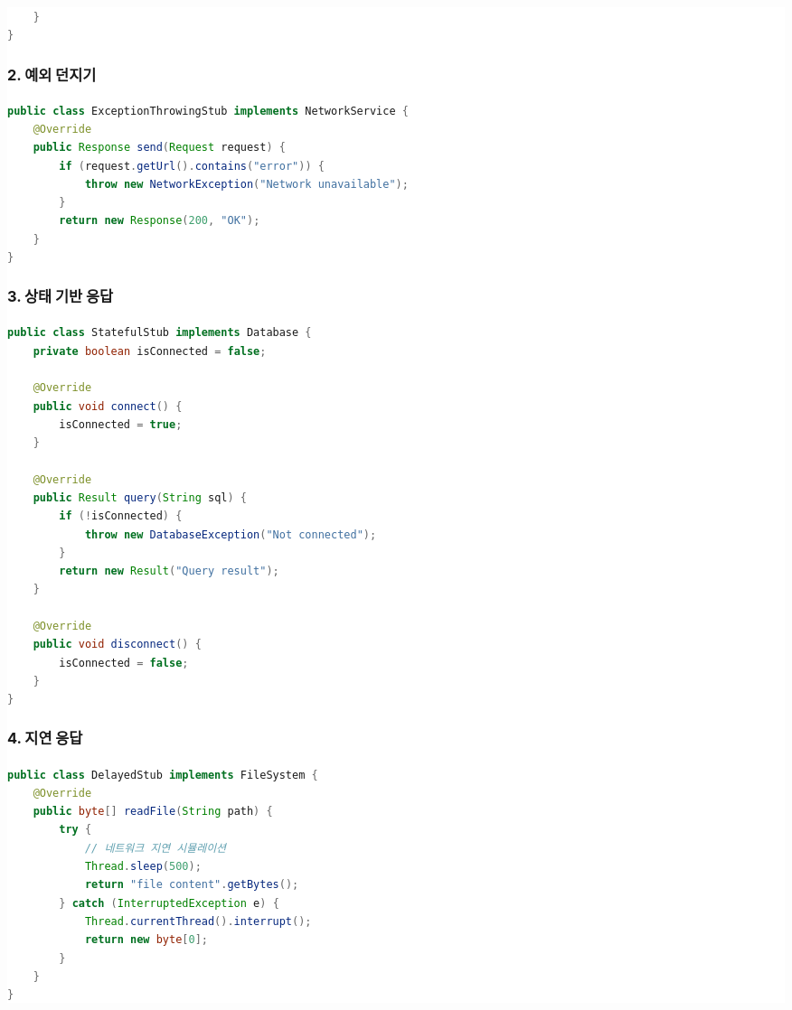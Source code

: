 ```java
    }
}
```

### 2. 예외 던지기
```java
public class ExceptionThrowingStub implements NetworkService {
    @Override
    public Response send(Request request) {
        if (request.getUrl().contains("error")) {
            throw new NetworkException("Network unavailable");
        }
        return new Response(200, "OK");
    }
}
```

### 3. 상태 기반 응답
```java
public class StatefulStub implements Database {
    private boolean isConnected = false;
    
    @Override
    public void connect() {
        isConnected = true;
    }
    
    @Override
    public Result query(String sql) {
        if (!isConnected) {
            throw new DatabaseException("Not connected");
        }
        return new Result("Query result");
    }
    
    @Override
    public void disconnect() {
        isConnected = false;
    }
}
```

### 4. 지연 응답
```java
public class DelayedStub implements FileSystem {
    @Override
    public byte[] readFile(String path) {
        try {
            // 네트워크 지연 시뮬레이션
            Thread.sleep(500);
            return "file content".getBytes();
        } catch (InterruptedException e) {
            Thread.currentThread().interrupt();
            return new byte[0];
        }
    }
}
```
